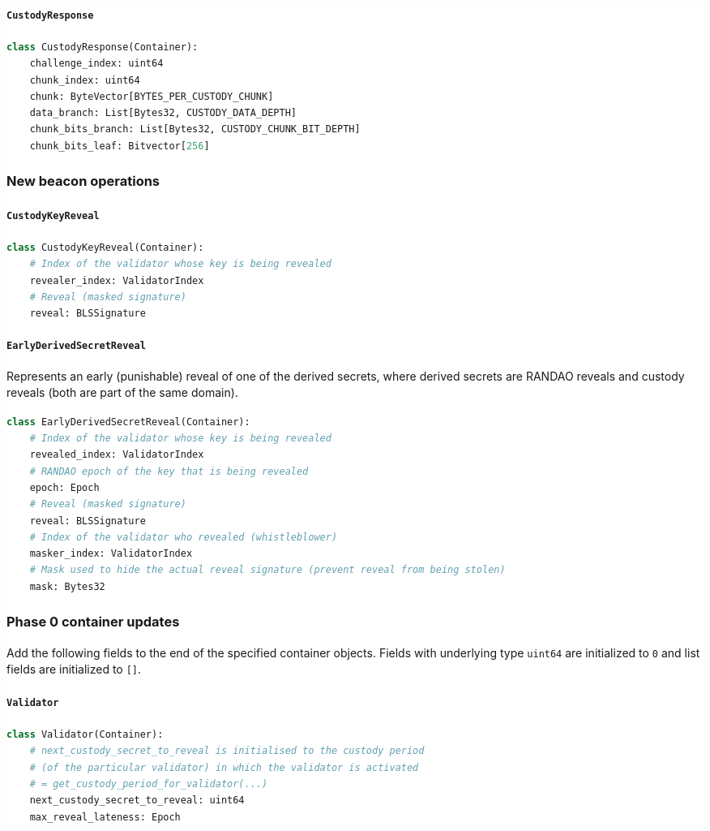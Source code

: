 #### `CustodyResponse`

```python
class CustodyResponse(Container):
    challenge_index: uint64
    chunk_index: uint64
    chunk: ByteVector[BYTES_PER_CUSTODY_CHUNK]
    data_branch: List[Bytes32, CUSTODY_DATA_DEPTH]
    chunk_bits_branch: List[Bytes32, CUSTODY_CHUNK_BIT_DEPTH]
    chunk_bits_leaf: Bitvector[256]
```

### New beacon operations

#### `CustodyKeyReveal`

```python
class CustodyKeyReveal(Container):
    # Index of the validator whose key is being revealed
    revealer_index: ValidatorIndex
    # Reveal (masked signature)
    reveal: BLSSignature
```

#### `EarlyDerivedSecretReveal`

Represents an early (punishable) reveal of one of the derived secrets, where derived secrets are RANDAO reveals and custody reveals (both are part of the same domain).

```python
class EarlyDerivedSecretReveal(Container):
    # Index of the validator whose key is being revealed
    revealed_index: ValidatorIndex
    # RANDAO epoch of the key that is being revealed
    epoch: Epoch
    # Reveal (masked signature)
    reveal: BLSSignature
    # Index of the validator who revealed (whistleblower)
    masker_index: ValidatorIndex
    # Mask used to hide the actual reveal signature (prevent reveal from being stolen)
    mask: Bytes32
```

### Phase 0 container updates

Add the following fields to the end of the specified container objects. Fields with underlying type `uint64` are initialized to `0` and list fields are initialized to `[]`.

#### `Validator`

```python
class Validator(Container):
    # next_custody_secret_to_reveal is initialised to the custody period
    # (of the particular validator) in which the validator is activated
    # = get_custody_period_for_validator(...)
    next_custody_secret_to_reveal: uint64
    max_reveal_lateness: Epoch
```
